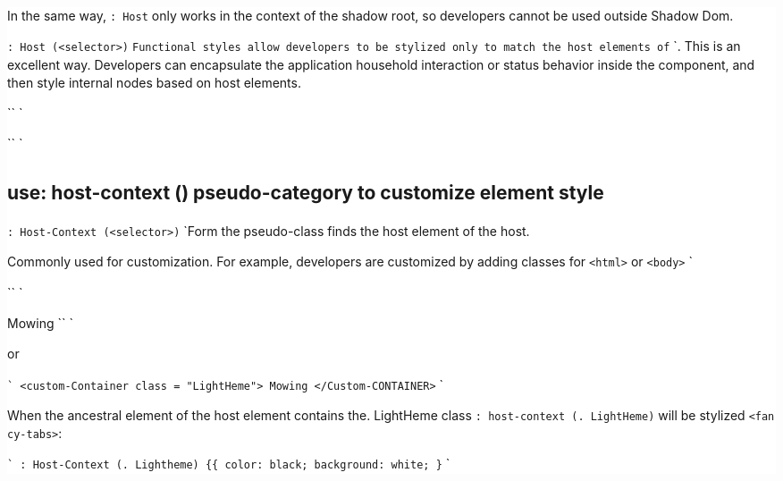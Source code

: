 In the same way, `: Host` only works in the context of the shadow root, so developers cannot be used outside Shadow Dom.

`: Host (<selector>)` `Functional styles allow developers to be stylized only to match the host elements of` <selector> `. This is an excellent way. Developers can encapsulate the application household interaction or status behavior inside the component, and then style internal nodes based on host elements.

`` `

<Style>
  : host {
    opacity: 0.4;
  }
  
  : host (: hover) {
    opacity: 1;
  }
  
  : Host ([Disabled]) { / * host element has the style of Disabled property. * /
    background: GREY;
    pointer-events: None;
    opacity: 0.4;
  }
  
  : host (.pink)> #Tabs {
    color: pink; / * When the host element contains the PINK class tab style. * /
  }
</style>

`` `

## use: host-context (<selector>) pseudo-category to customize element style

`: Host-Context (<selector>)` `Form the pseudo-class finds the host element of the host.

Commonly used for customization. For example, developers are customized by adding classes for `<html>` or `<body>` `

`` `

<body class = "lightheme">
  <custom-Container>
  Mowing
  </Custom-CONTAINER>
</body>
`` `

or

`` ` <custom-Container class = "LightHeme"> Mowing </Custom-CONTAINER> `` `

When the ancestral element of the host element contains the. LightHeme class `: host-context (. LightHeme)` will be stylized `<fancy-tabs>`:

`` ` : Host-Context (. Lightheme) {{ color: black; background: white; } `` `
